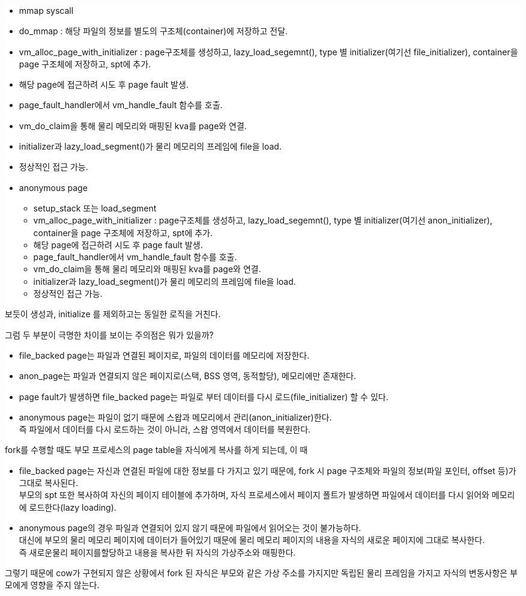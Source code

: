   - mmap syscall
  - do_mmap : 해당 파일의 정보를 별도의 구조체(container)에 저장하고 전달.
  - vm_alloc_page_with_initializer : page구조체를 생성하고, lazy_load_segemnt(), type 별 initializer(여기선 file_initializer), container을 page 구조체에 저장하고, spt에 추가.
  - 해당 page에 접근하려 시도 후 page fault 발생.
  - page_fault_handler에서 vm_handle_fault 함수를 호출.
  - vm_do_claim을 통해 물리 메모리와 매핑된 kva를 page와 연결.
  - initializer과 lazy_load_segment()가 물리 메모리의 프레임에 file을 load.
  - 정상적인 접근 가능.

- anonymous page

  - setup_stack 또는 load_segment
  - vm_alloc_page_with_initializer : page구조체를 생성하고, lazy_load_segemnt(), type 별 initializer(여기선 anon_initializer), container을 page 구조체에 저장하고, spt에 추가.
  - 해당 page에 접근하려 시도 후 page fault 발생.
  - page_fault_handler에서 vm_handle_fault 함수를 호출.
  - vm_do_claim을 통해 물리 메모리와 매핑된 kva를 page와 연결.
  - initializer과 lazy_load_segment()가 물리 메모리의 프레임에 file을 load.
  - 정상적인 접근 가능.

보듯이 생성과, initialize 를 제외하고는 동일한 로직을 거친다.

그럼 두 부분이 극명한 차이를 보이는 주의점은 뭐가 있을까?

- file_backed page는 파일과 연결된 페이지로, 파일의 데이터를 메모리에 저장한다.
- anon_page는 파일과 연결되지 않은 페이지로(스택, BSS 영역, 동적할당), 메모리에만 존재한다.

- page fault가 발생하면 file_backed page는 파일로 부터 데이터를 다시 로드(file_initializer) 할 수 있다.
- anonymous page는 파일이 없기 때문에 스왑과 메모리에서 관리(anon_initializer)한다.  
  즉 파일에서 데이터를 다시 로드하는 것이 아니라, 스왑 영역에서 데이터를 복원한다.

fork를 수행할 때도 부모 프로세스의 page table을 자식에게 복사를 하게 되는데, 이 때

- file_backed page는 자신과 연결된 파일에 대한 정보를 다 가지고 있기 때문에, fork 시 page 구조체와 파일의 정보(파일 포인터, offset 등)가 그대로 복사된다.  
  부모의 spt 또한 복사하여 자신의 페이지 테이블에 추가하며, 자식 프로세스에서 페이지 폴트가 발생하면 파일에서 데이터를 다시 읽어와 메모리에 로드한다(lazy loading).

- anonymous page의 경우 파일과 연결되어 있지 않기 때문에 파일에서 읽어오는 것이 불가능하다.  
  대신에 부모의 물리 메모리 페이지에 데이터가 들어있기 때문에 물리 메모리 페이지의 내용을 자식의 새로운 페이지에 그대로 복사한다.  
  즉 새로운물리 페이지를할당하고 내용을 복사한 뒤 자식의 가상주소와 매핑한다.

그렇기 때문에 cow가 구현되지 않은 상황에서 fork 된 자식은 부모와 같은 가상 주소를 가지지만 독립된 물리 프레임을 가지고 자식의 변동사항은 부모에게 영향을 주지 않는다.
